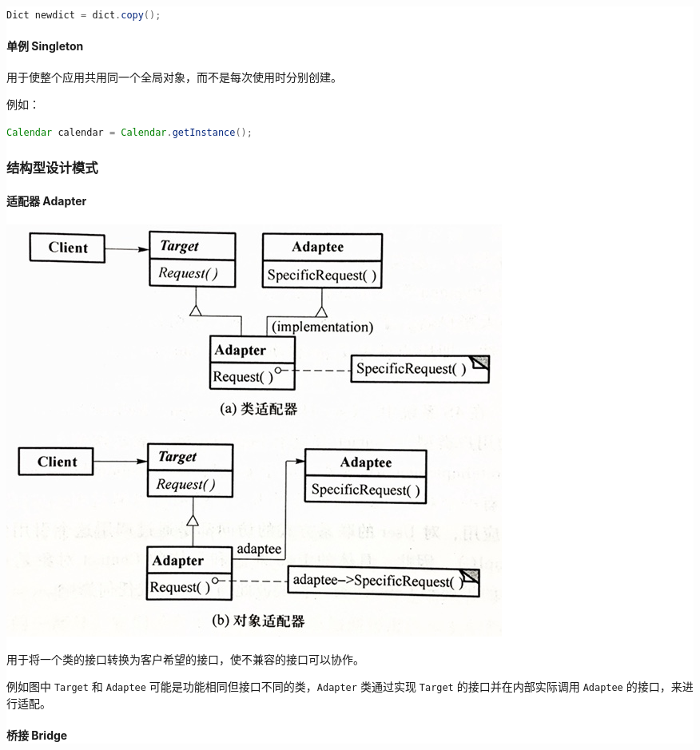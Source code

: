 ```java
Dict newdict = dict.copy();
```

#### 单例 Singleton

用于使整个应用共用同一个全局对象，而不是每次使用时分别创建。

例如：

```java
Calendar calendar = Calendar.getInstance();
```

### 结构型设计模式

#### 适配器 Adapter

![](media/15741543024424.jpg)

用于将一个类的接口转换为客户希望的接口，使不兼容的接口可以协作。

例如图中 `Target` 和 `Adaptee` 可能是功能相同但接口不同的类，`Adapter` 类通过实现 `Target` 的接口并在内部实际调用 `Adaptee` 的接口，来进行适配。

#### 桥接 Bridge
